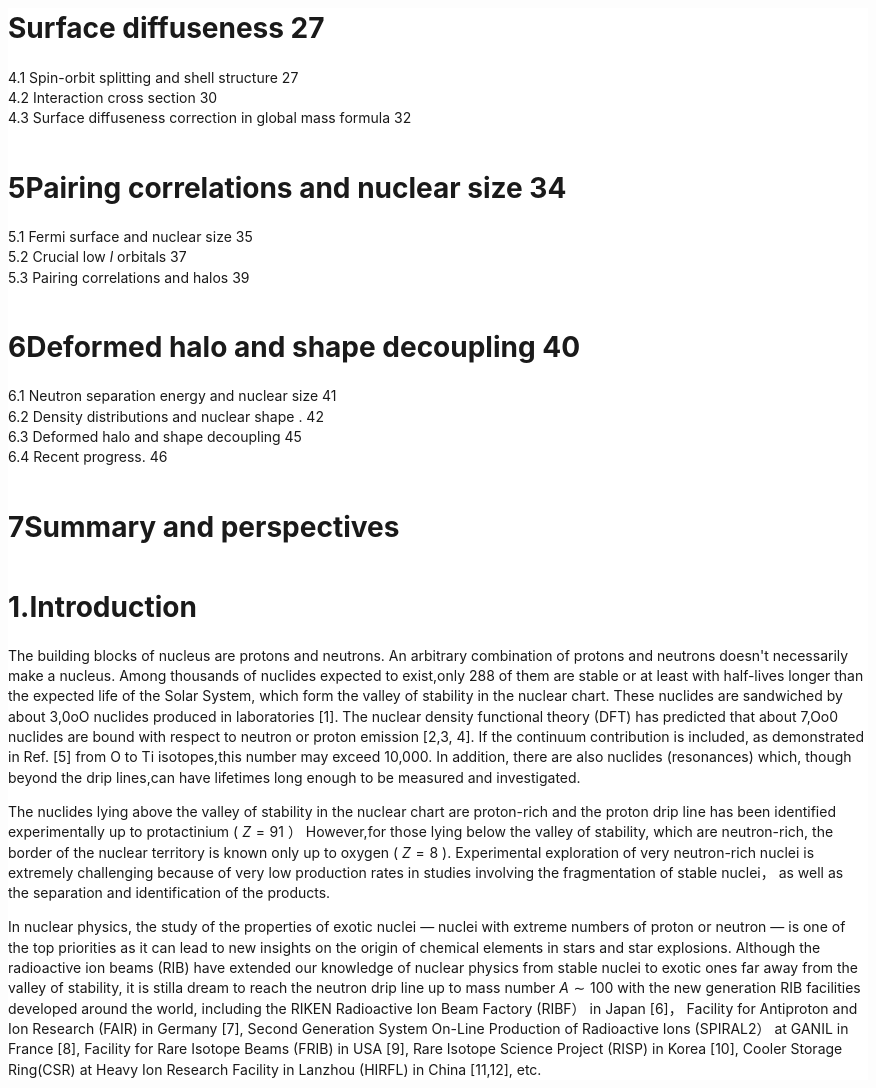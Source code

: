 # Surface diffuseness 27

4.1 Spin-orbit splitting and shell structure 27   
4.2 Interaction cross section 30   
4.3 Surface diffuseness correction in global mass formula 32

# 5Pairing correlations and nuclear size 34

5.1 Fermi surface and nuclear size 35   
5.2 Crucial low $l$ orbitals 37   
5.3 Pairing correlations and halos 39

# 6Deformed halo and shape decoupling 40

6.1 Neutron separation energy and nuclear size 41   
6.2 Density distributions and nuclear shape . 42   
6.3 Deformed halo and shape decoupling 45   
6.4 Recent progress. 46

# 7Summary and perspectives

# 1.Introduction

The building blocks of nucleus are protons and neutrons. An arbitrary combination of protons and neutrons doesn't necessarily make a nucleus. Among thousands of nuclides expected to exist,only 288 of them are stable or at least with half-lives longer than the expected life of the Solar System, which form the valley of stability in the nuclear chart. These nuclides are sandwiched by about 3,0oO nuclides produced in laboratories [1]. The nuclear density functional theory (DFT) has predicted that about 7,Oo0 nuclides are bound with respect to neutron or proton emission [2,3, 4]. If the continuum contribution is included, as demonstrated in Ref. [5] from O to Ti isotopes,this number may exceed 10,000. In addition, there are also nuclides (resonances) which, though beyond the drip lines,can have lifetimes long enough to be measured and investigated.

The nuclides lying above the valley of stability in the nuclear chart are proton-rich and the proton drip line has been identified experimentally up to protactinium ( $Z = 9 1$ ） However,for those lying below the valley of stability, which are neutron-rich, the border of the nuclear territory is known only up to oxygen ( $Z = 8$ ). Experimental exploration of very neutron-rich nuclei is extremely challenging because of very low production rates in studies involving the fragmentation of stable nuclei， as well as the separation and identification of the products.

In nuclear physics, the study of the properties of exotic nuclei — nuclei with extreme numbers of proton or neutron — is one of the top priorities as it can lead to new insights on the origin of chemical elements in stars and star explosions. Although the radioactive ion beams (RIB) have extended our knowledge of nuclear physics from stable nuclei to exotic ones far away from the valley of stability, it is stilla dream to reach the neutron drip line up to mass number $A \sim 1 0 0$ with the new generation RIB facilities developed around the world, including the RIKEN Radioactive Ion Beam Factory (RIBF） in Japan [6]， Facility for Antiproton and Ion Research (FAIR) in Germany [7], Second Generation System On-Line Production of Radioactive Ions (SPIRAL2） at GANIL in France [8], Facility for Rare Isotope Beams (FRIB) in USA [9], Rare Isotope Science Project (RISP) in Korea [10], Cooler Storage Ring(CSR) at Heavy Ion Research Facility in Lanzhou (HIRFL) in China [11,12], etc.
